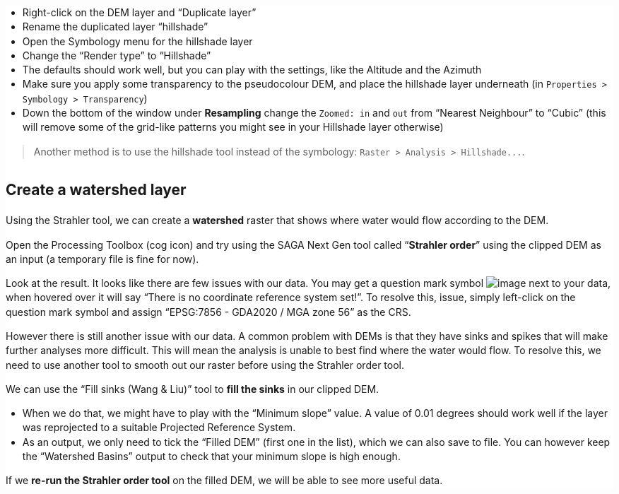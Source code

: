- Right-click on the DEM layer and “Duplicate layer”
- Rename the duplicated layer “hillshade”
- Open the Symbology menu for the hillshade layer
- Change the “Render type” to “Hillshade”
- The defaults should work well, but you can play with the settings,
  like the Altitude and the Azimuth
- Make sure you apply some transparency to the pseudocolour DEM, and
  place the hillshade layer underneath (in
  `Properties > Symbology > Transparency`)
- Down the bottom of the window under **Resampling** change the
  `Zoomed: in` and `out` from “Nearest Neighbour” to “Cubic” (this will
  remove some of the grid-like patterns you might see in your Hillshade
  layer otherwise)

> Another method is to use the hillshade tool instead of the symbology:
> `Raster > Analysis > Hillshade...`.

## Create a watershed layer

Using the Strahler tool, we can create a **watershed** raster that shows
where water would flow according to the DEM.

Open the Processing Toolbox (cog icon) and try using the SAGA Next Gen
tool called “**Strahler order**” using the clipped DEM as an input (a
temporary file is fine for now).

Look at the result. It looks like there are few issues with our data.
You may get a question mark symbol
![image](https://user-images.githubusercontent.com/67612228/197657028-314f7460-1c2c-4a5c-b447-25b82bea39ee.png)
next to your data, when hovered over it will say “There is no coordinate
reference system set!”. To resolve this, issue, simply left-click on the
question mark symbol and assign “EPSG:7856 - GDA2020 / MGA zone 56” as
the CRS.

However there is still another issue with our data. A common problem
with DEMs is that they have sinks and spikes that will make further
analyses more difficult. This will mean the analysis is unable to best
find where the water would flow. To resolve this, we need to use another
tool to smooth out our raster before using the Strahler order tool.

We can use the “Fill sinks (Wang & Liu)” tool to **fill the sinks** in
our clipped DEM.

- When we do that, we might have to play with the “Minimum slope” value.
  A value of 0.01 degrees should work well if the layer was reprojected
  to a suitable Projected Reference System.
- As an output, we only need to tick the “Filled DEM” (first one in the
  list), which we can also save to file. You can however keep the
  “Watershed Basins” output to check that your minimum slope is high
  enough.

If we **re-run the Strahler order tool** on the filled DEM, we will be
able to see more useful data.
